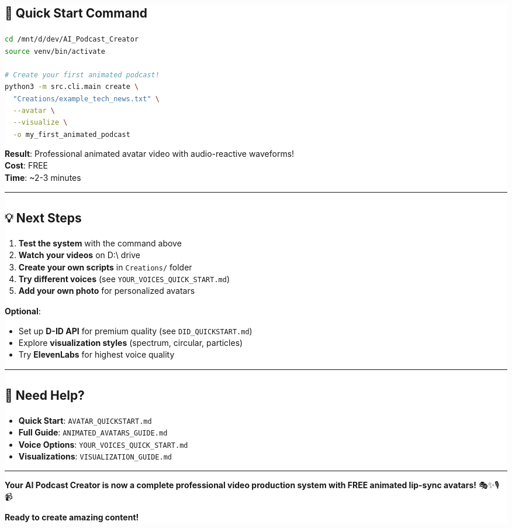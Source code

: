 
## 🚀 Quick Start Command

```bash
cd /mnt/d/dev/AI_Podcast_Creator
source venv/bin/activate

# Create your first animated podcast!
python3 -m src.cli.main create \
  "Creations/example_tech_news.txt" \
  --avatar \
  --visualize \
  -o my_first_animated_podcast
```

**Result**: Professional animated avatar video with audio-reactive waveforms!  
**Cost**: FREE  
**Time**: ~2-3 minutes

---

## 💡 Next Steps

1. **Test the system** with the command above
2. **Watch your videos** on D:\ drive
3. **Create your own scripts** in `Creations/` folder
4. **Try different voices** (see `YOUR_VOICES_QUICK_START.md`)
5. **Add your own photo** for personalized avatars

**Optional**:
- Set up **D-ID API** for premium quality (see `DID_QUICKSTART.md`)
- Explore **visualization styles** (spectrum, circular, particles)
- Try **ElevenLabs** for highest voice quality

---

## 📖 Need Help?

- **Quick Start**: `AVATAR_QUICKSTART.md`
- **Full Guide**: `ANIMATED_AVATARS_GUIDE.md`
- **Voice Options**: `YOUR_VOICES_QUICK_START.md`
- **Visualizations**: `VISUALIZATION_GUIDE.md`

---

**Your AI Podcast Creator is now a complete professional video production system with FREE animated lip-sync avatars!** 🎭✨🎙️📹

**Ready to create amazing content!**





